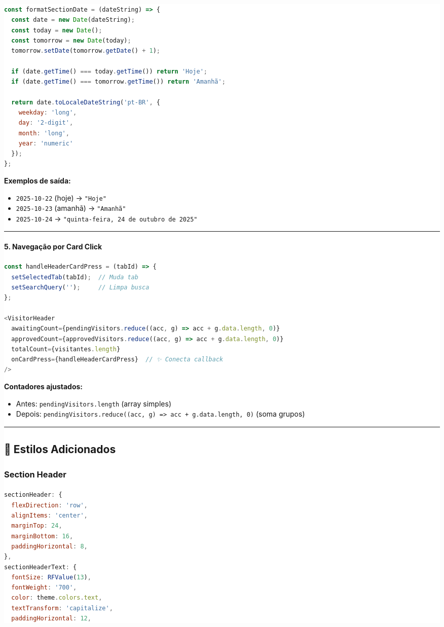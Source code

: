 ```javascript
const formatSectionDate = (dateString) => {
  const date = new Date(dateString);
  const today = new Date();
  const tomorrow = new Date(today);
  tomorrow.setDate(tomorrow.getDate() + 1);
  
  if (date.getTime() === today.getTime()) return 'Hoje';
  if (date.getTime() === tomorrow.getTime()) return 'Amanhã';
  
  return date.toLocaleDateString('pt-BR', { 
    weekday: 'long', 
    day: '2-digit', 
    month: 'long',
    year: 'numeric'
  });
};
```

**Exemplos de saída:**
- `2025-10-22` (hoje) → `"Hoje"`
- `2025-10-23` (amanhã) → `"Amanhã"`
- `2025-10-24` → `"quinta-feira, 24 de outubro de 2025"`

---

#### 5. Navegação por Card Click

```javascript
const handleHeaderCardPress = (tabId) => {
  setSelectedTab(tabId);  // Muda tab
  setSearchQuery('');     // Limpa busca
};

<VisitorHeader 
  awaitingCount={pendingVisitors.reduce((acc, g) => acc + g.data.length, 0)}
  approvedCount={approvedVisitors.reduce((acc, g) => acc + g.data.length, 0)}
  totalCount={visitantes.length}
  onCardPress={handleHeaderCardPress}  // ✨ Conecta callback
/>
```

**Contadores ajustados:**
- Antes: `pendingVisitors.length` (array simples)
- Depois: `pendingVisitors.reduce((acc, g) => acc + g.data.length, 0)` (soma grupos)

---

## 🎨 Estilos Adicionados

### Section Header

```javascript
sectionHeader: {
  flexDirection: 'row',
  alignItems: 'center',
  marginTop: 24,
  marginBottom: 16,
  paddingHorizontal: 8,
},
sectionHeaderText: {
  fontSize: RFValue(13),
  fontWeight: '700',
  color: theme.colors.text,
  textTransform: 'capitalize',
  paddingHorizontal: 12,
```